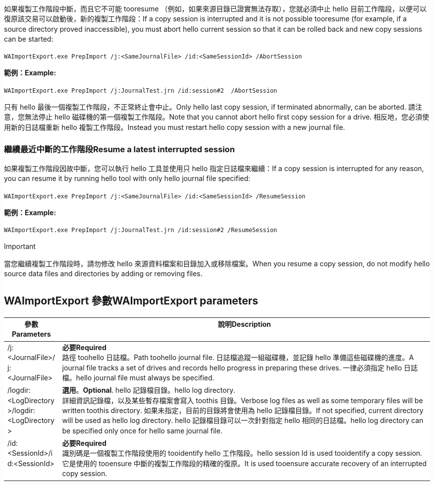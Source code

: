 <span data-ttu-id="ad1f9-267">如果複製工作階段中斷，而且它不可能 tooresume （例如，如果來源目錄已證實無法存取），您就必須中止 hello 目前工作階段，以便可以復原該交易可以啟動後，新的複製工作階段：</span><span class="sxs-lookup"><span data-stu-id="ad1f9-267">If a copy session is interrupted and it is not possible tooresume (for example, if a source directory proved inaccessible), you must abort hello current session so that it can be rolled back and new copy sessions can be started:</span></span>

```
WAImportExport.exe PrepImport /j:<SameJournalFile> /id:<SameSessionId> /AbortSession
```

<span data-ttu-id="ad1f9-268">**範例：**</span><span class="sxs-lookup"><span data-stu-id="ad1f9-268">**Example:**</span></span>

```
WAImportExport.exe PrepImport /j:JournalTest.jrn /id:session#2  /AbortSession
```

<span data-ttu-id="ad1f9-269">只有 hello 最後一個複製工作階段，不正常終止會中止。</span><span class="sxs-lookup"><span data-stu-id="ad1f9-269">Only hello last copy session, if terminated abnormally, can be aborted.</span></span> <span data-ttu-id="ad1f9-270">請注意，您無法停止 hello 磁碟機的第一個複製工作階段。</span><span class="sxs-lookup"><span data-stu-id="ad1f9-270">Note that you cannot abort hello first copy session for a drive.</span></span> <span data-ttu-id="ad1f9-271">相反地，您必須使用新的日誌檔重新 hello 複製工作階段。</span><span class="sxs-lookup"><span data-stu-id="ad1f9-271">Instead you must restart hello copy session with a new journal file.</span></span>

### <a name="resume-a-latest-interrupted-session"></a><span data-ttu-id="ad1f9-272">繼續最近中斷的工作階段</span><span class="sxs-lookup"><span data-stu-id="ad1f9-272">Resume a latest interrupted session</span></span>

<span data-ttu-id="ad1f9-273">如果複製工作階段因故中斷，您可以執行 hello 工具並使用只 hello 指定日誌檔來繼續：</span><span class="sxs-lookup"><span data-stu-id="ad1f9-273">If a copy session is interrupted for any reason, you can resume it by running hello tool with only hello journal file specified:</span></span>

```
WAImportExport.exe PrepImport /j:<SameJournalFile> /id:<SameSessionId> /ResumeSession
```

<span data-ttu-id="ad1f9-274">**範例：**</span><span class="sxs-lookup"><span data-stu-id="ad1f9-274">**Example:**</span></span>

```
WAImportExport.exe PrepImport /j:JournalTest.jrn /id:session#2 /ResumeSession
```

> [!IMPORTANT] 
> <span data-ttu-id="ad1f9-275">當您繼續複製工作階段時，請勿修改 hello 來源資料檔案和目錄加入或移除檔案。</span><span class="sxs-lookup"><span data-stu-id="ad1f9-275">When you resume a copy session, do not modify hello source data files and directories by adding or removing files.</span></span>

## <a name="waimportexport-parameters"></a><span data-ttu-id="ad1f9-276">WAImportExport 參數</span><span class="sxs-lookup"><span data-stu-id="ad1f9-276">WAImportExport parameters</span></span>

| <span data-ttu-id="ad1f9-277">參數</span><span class="sxs-lookup"><span data-stu-id="ad1f9-277">Parameters</span></span> | <span data-ttu-id="ad1f9-278">說明</span><span class="sxs-lookup"><span data-stu-id="ad1f9-278">Description</span></span> |
| --- | --- |
|     <span data-ttu-id="ad1f9-279">/j:&lt;JournalFile&gt;</span><span class="sxs-lookup"><span data-stu-id="ad1f9-279">/j:&lt;JournalFile&gt;</span></span>  | <span data-ttu-id="ad1f9-280">**必要**</span><span class="sxs-lookup"><span data-stu-id="ad1f9-280">**Required**</span></span><br/> <span data-ttu-id="ad1f9-281">路徑 toohello 日誌檔。</span><span class="sxs-lookup"><span data-stu-id="ad1f9-281">Path toohello journal file.</span></span> <span data-ttu-id="ad1f9-282">日誌檔追蹤一組磁碟機，並記錄 hello 準備這些磁碟機的進度。</span><span class="sxs-lookup"><span data-stu-id="ad1f9-282">A journal file tracks a set of drives and records hello progress in preparing these drives.</span></span> <span data-ttu-id="ad1f9-283">一律必須指定 hello 日誌檔。</span><span class="sxs-lookup"><span data-stu-id="ad1f9-283">hello journal file must always be specified.</span></span>  |
|     <span data-ttu-id="ad1f9-284">/logdir:&lt;LogDirectory&gt;</span><span class="sxs-lookup"><span data-stu-id="ad1f9-284">/logdir:&lt;LogDirectory&gt;</span></span>  | <span data-ttu-id="ad1f9-285">**選用**。</span><span class="sxs-lookup"><span data-stu-id="ad1f9-285">**Optional**.</span></span> <span data-ttu-id="ad1f9-286">hello 記錄檔目錄。</span><span class="sxs-lookup"><span data-stu-id="ad1f9-286">hello log directory.</span></span><br/> <span data-ttu-id="ad1f9-287">詳細資訊記錄檔，以及某些暫存檔案會寫入 toothis 目錄。</span><span class="sxs-lookup"><span data-stu-id="ad1f9-287">Verbose log files as well as some temporary files will be written toothis directory.</span></span> <span data-ttu-id="ad1f9-288">如果未指定，目前的目錄將會使用為 hello 記錄檔目錄。</span><span class="sxs-lookup"><span data-stu-id="ad1f9-288">If not specified, current directory will be used as hello log directory.</span></span> <span data-ttu-id="ad1f9-289">hello 記錄檔目錄可以一次針對指定 hello 相同的日誌檔。</span><span class="sxs-lookup"><span data-stu-id="ad1f9-289">hello log directory can be specified only once for hello same journal file.</span></span>  |
|     <span data-ttu-id="ad1f9-290">/id:&lt;SessionId&gt;</span><span class="sxs-lookup"><span data-stu-id="ad1f9-290">/id:&lt;SessionId&gt;</span></span>  | <span data-ttu-id="ad1f9-291">**必要**</span><span class="sxs-lookup"><span data-stu-id="ad1f9-291">**Required**</span></span><br/> <span data-ttu-id="ad1f9-292">識別碼是一個複製工作階段使用的 tooidentify hello 工作階段。</span><span class="sxs-lookup"><span data-stu-id="ad1f9-292">hello session Id is used tooidentify a copy session.</span></span> <span data-ttu-id="ad1f9-293">它是使用的 tooensure 中斷的複製工作階段的精確的復原。</span><span class="sxs-lookup"><span data-stu-id="ad1f9-293">It is used tooensure accurate recovery of an interrupted copy session.</span></span>  |